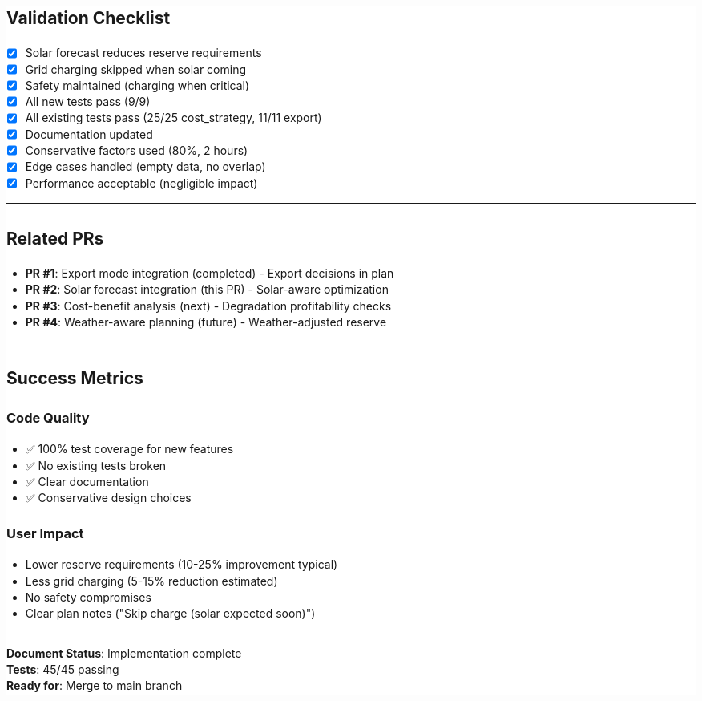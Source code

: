 
## Validation Checklist

- [x] Solar forecast reduces reserve requirements
- [x] Grid charging skipped when solar coming
- [x] Safety maintained (charging when critical)
- [x] All new tests pass (9/9)
- [x] All existing tests pass (25/25 cost_strategy, 11/11 export)
- [x] Documentation updated
- [x] Conservative factors used (80%, 2 hours)
- [x] Edge cases handled (empty data, no overlap)
- [x] Performance acceptable (negligible impact)

---

## Related PRs

- **PR #1**: Export mode integration (completed) - Export decisions in plan
- **PR #2**: Solar forecast integration (this PR) - Solar-aware optimization
- **PR #3**: Cost-benefit analysis (next) - Degradation profitability checks
- **PR #4**: Weather-aware planning (future) - Weather-adjusted reserve

---

## Success Metrics

### Code Quality
- ✅ 100% test coverage for new features
- ✅ No existing tests broken
- ✅ Clear documentation
- ✅ Conservative design choices

### User Impact
- Lower reserve requirements (10-25% improvement typical)
- Less grid charging (5-15% reduction estimated)
- No safety compromises
- Clear plan notes ("Skip charge (solar expected soon)")

---

**Document Status**: Implementation complete  
**Tests**: 45/45 passing  
**Ready for**: Merge to main branch
